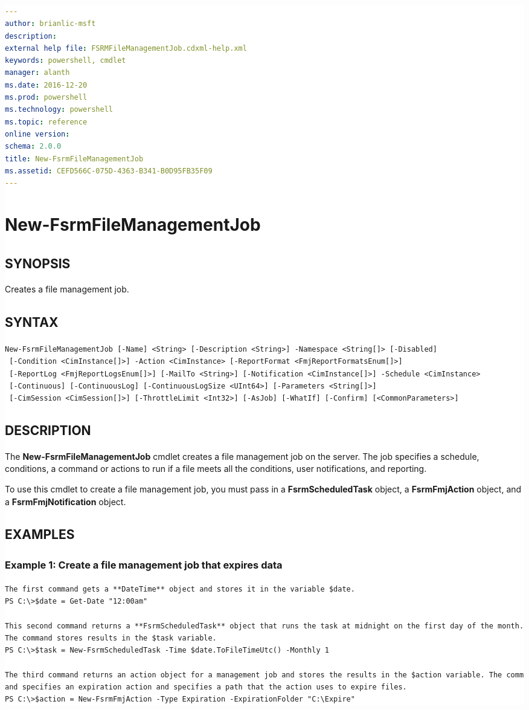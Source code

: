```yaml
---
author: brianlic-msft
description: 
external help file: FSRMFileManagementJob.cdxml-help.xml
keywords: powershell, cmdlet
manager: alanth
ms.date: 2016-12-20
ms.prod: powershell
ms.technology: powershell
ms.topic: reference
online version: 
schema: 2.0.0
title: New-FsrmFileManagementJob
ms.assetid: CEFD566C-075D-4363-B341-B0D95FB35F09
---
```


# New-FsrmFileManagementJob

## SYNOPSIS
Creates a file management job.

## SYNTAX

```
New-FsrmFileManagementJob [-Name] <String> [-Description <String>] -Namespace <String[]> [-Disabled]
 [-Condition <CimInstance[]>] -Action <CimInstance> [-ReportFormat <FmjReportFormatsEnum[]>]
 [-ReportLog <FmjReportLogsEnum[]>] [-MailTo <String>] [-Notification <CimInstance[]>] -Schedule <CimInstance>
 [-Continuous] [-ContinuousLog] [-ContinuousLogSize <UInt64>] [-Parameters <String[]>]
 [-CimSession <CimSession[]>] [-ThrottleLimit <Int32>] [-AsJob] [-WhatIf] [-Confirm] [<CommonParameters>]
```

## DESCRIPTION
The **New-FsrmFileManagementJob** cmdlet creates a file management job on the server.
The job specifies a schedule, conditions, a command or actions to run if a file meets all the conditions, user notifications, and reporting.

To use this cmdlet to create a file management job, you must pass in a **FsrmScheduledTask** object, a **FsrmFmjAction** object, and a **FsrmFmjNotification** object.

## EXAMPLES

### Example 1: Create a file management job that expires data
```
The first command gets a **DateTime** object and stores it in the variable $date.
PS C:\>$date = Get-Date "12:00am"

This second command returns a **FsrmScheduledTask** object that runs the task at midnight on the first day of the month. The command stores results in the $task variable.
PS C:\>$task = New-FsrmScheduledTask -Time $date.ToFileTimeUtc() -Monthly 1

The third command returns an action object for a management job and stores the results in the $action variable. The command specifies an expiration action and specifies a path that the action uses to expire files.
PS C:\>$action = New-FsrmFmjAction -Type Expiration -ExpirationFolder "C:\Expire"

```